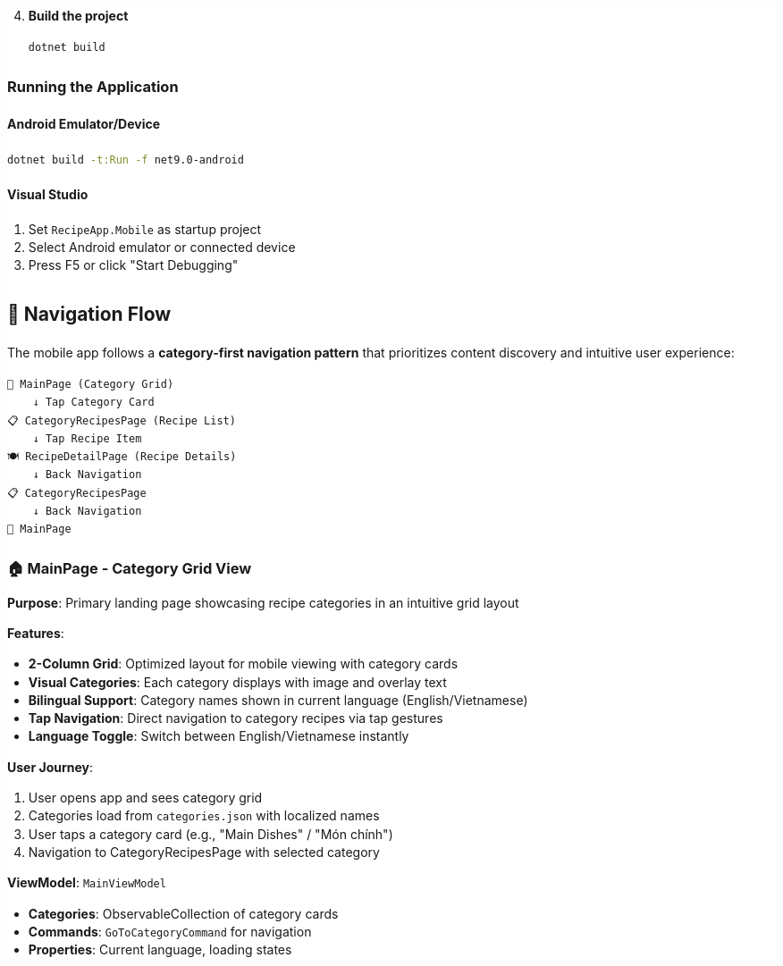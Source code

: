 4. **Build the project**
   ```bash
   dotnet build
   ```

### Running the Application

#### Android Emulator/Device
```bash
dotnet build -t:Run -f net9.0-android
```

#### Visual Studio
1. Set `RecipeApp.Mobile` as startup project
2. Select Android emulator or connected device
3. Press F5 or click "Start Debugging"

## 🧭 Navigation Flow

The mobile app follows a **category-first navigation pattern** that prioritizes content discovery and intuitive user experience:

```
📱 MainPage (Category Grid)
    ↓ Tap Category Card
📋 CategoryRecipesPage (Recipe List)
    ↓ Tap Recipe Item
🍽️ RecipeDetailPage (Recipe Details)
    ↓ Back Navigation
📋 CategoryRecipesPage
    ↓ Back Navigation  
📱 MainPage
```

### 🏠 MainPage - Category Grid View
**Purpose**: Primary landing page showcasing recipe categories in an intuitive grid layout

**Features**:
- **2-Column Grid**: Optimized layout for mobile viewing with category cards
- **Visual Categories**: Each category displays with image and overlay text
- **Bilingual Support**: Category names shown in current language (English/Vietnamese)
- **Tap Navigation**: Direct navigation to category recipes via tap gestures
- **Language Toggle**: Switch between English/Vietnamese instantly

**User Journey**:
1. User opens app and sees category grid
2. Categories load from `categories.json` with localized names
3. User taps a category card (e.g., "Main Dishes" / "Món chính")
4. Navigation to CategoryRecipesPage with selected category

**ViewModel**: `MainViewModel`
- **Categories**: ObservableCollection of category cards
- **Commands**: `GoToCategoryCommand` for navigation
- **Properties**: Current language, loading states
